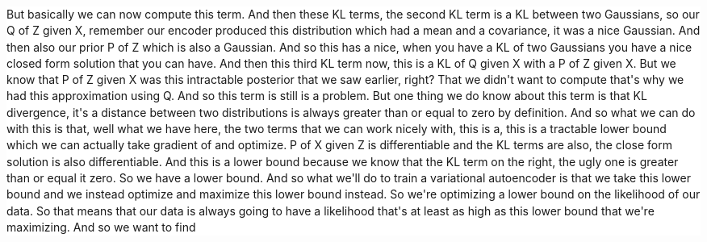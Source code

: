 But basically we can
now compute this term.
And then these KL terms,
the second KL term
is a KL between two Gaussians,
so our Q of Z given X,
remember our encoder produced
this distribution which had
a mean and a covariance,
it was a nice Gaussian.
And then also our prior P of
Z which is also a Gaussian.
And so this has a nice, when you have a KL
of two Gaussians you have
a nice closed form solution
that you can have.
And then this third KL term now,
this is a KL of Q given
X with a P of Z given X.
But we know that P of Z
given X was this intractable
posterior that we saw earlier, right?
That we didn't want to
compute that's why we had
this approximation using Q.
And so this term is still is a problem.
But one thing we do know
about this term is that KL
divergence, it's a distance
between two distributions
is always greater than or
equal to zero by definition.
And so what we can do with this is that,
well what we have here, the
two terms that we can work
nicely with, this is a,
this is a tractable lower
bound which we can actually
take gradient of and optimize.
P of X given Z is
differentiable and the KL terms
are also, the close form
solution is also differentiable.
And this is a lower bound
because we know that the KL
term on the right, the
ugly one is greater than
or equal it zero.
So we have a lower bound.
And so what we'll do to train
a variational autoencoder
is that we take this
lower bound and we instead
optimize and maximize
this lower bound instead.
So we're optimizing a lower
bound on the likelihood
of our data.
So that means that our data
is always going to have
a likelihood that's at
least as high as this lower
bound that we're maximizing.
And so we want to find